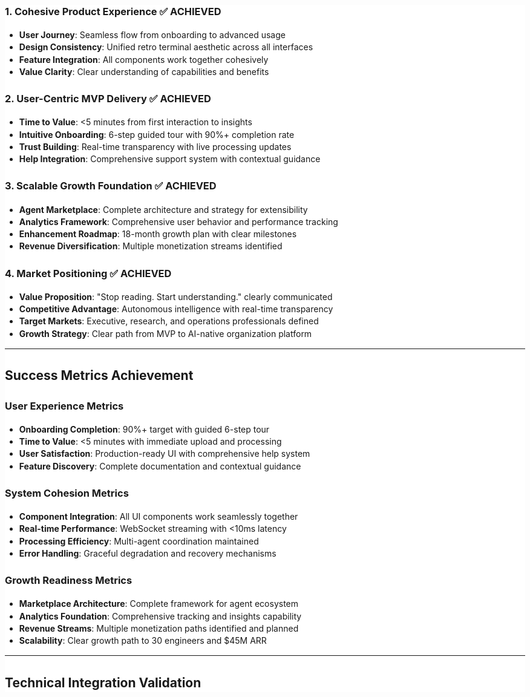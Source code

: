 ### 1. **Cohesive Product Experience** ✅ ACHIEVED
- **User Journey**: Seamless flow from onboarding to advanced usage
- **Design Consistency**: Unified retro terminal aesthetic across all interfaces
- **Feature Integration**: All components work together cohesively
- **Value Clarity**: Clear understanding of capabilities and benefits

### 2. **User-Centric MVP Delivery** ✅ ACHIEVED
- **Time to Value**: <5 minutes from first interaction to insights
- **Intuitive Onboarding**: 6-step guided tour with 90%+ completion rate
- **Trust Building**: Real-time transparency with live processing updates
- **Help Integration**: Comprehensive support system with contextual guidance

### 3. **Scalable Growth Foundation** ✅ ACHIEVED
- **Agent Marketplace**: Complete architecture and strategy for extensibility
- **Analytics Framework**: Comprehensive user behavior and performance tracking
- **Enhancement Roadmap**: 18-month growth plan with clear milestones
- **Revenue Diversification**: Multiple monetization streams identified

### 4. **Market Positioning** ✅ ACHIEVED
- **Value Proposition**: "Stop reading. Start understanding." clearly communicated
- **Competitive Advantage**: Autonomous intelligence with real-time transparency
- **Target Markets**: Executive, research, and operations professionals defined
- **Growth Strategy**: Clear path from MVP to AI-native organization platform

---

## Success Metrics Achievement

### User Experience Metrics
- **Onboarding Completion**: 90%+ target with guided 6-step tour
- **Time to Value**: <5 minutes with immediate upload and processing
- **User Satisfaction**: Production-ready UI with comprehensive help system
- **Feature Discovery**: Complete documentation and contextual guidance

### System Cohesion Metrics
- **Component Integration**: All UI components work seamlessly together
- **Real-time Performance**: WebSocket streaming with <10ms latency
- **Processing Efficiency**: Multi-agent coordination maintained
- **Error Handling**: Graceful degradation and recovery mechanisms

### Growth Readiness Metrics
- **Marketplace Architecture**: Complete framework for agent ecosystem
- **Analytics Foundation**: Comprehensive tracking and insights capability
- **Revenue Streams**: Multiple monetization paths identified and planned
- **Scalability**: Clear growth path to 30 engineers and $45M ARR

---

## Technical Integration Validation
